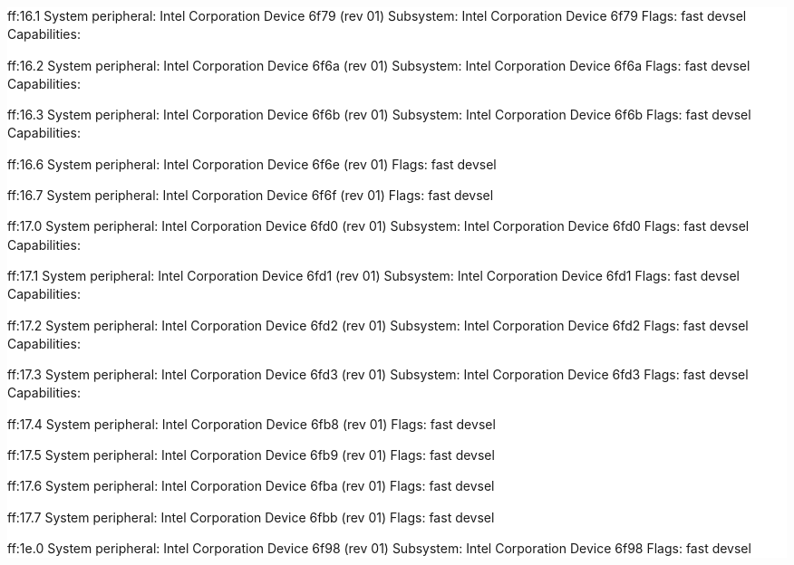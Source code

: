 ff:16.1 System peripheral: Intel Corporation Device 6f79 (rev 01)
	Subsystem: Intel Corporation Device 6f79
	Flags: fast devsel
	Capabilities: <access denied>

ff:16.2 System peripheral: Intel Corporation Device 6f6a (rev 01)
	Subsystem: Intel Corporation Device 6f6a
	Flags: fast devsel
	Capabilities: <access denied>

ff:16.3 System peripheral: Intel Corporation Device 6f6b (rev 01)
	Subsystem: Intel Corporation Device 6f6b
	Flags: fast devsel
	Capabilities: <access denied>

ff:16.6 System peripheral: Intel Corporation Device 6f6e (rev 01)
	Flags: fast devsel

ff:16.7 System peripheral: Intel Corporation Device 6f6f (rev 01)
	Flags: fast devsel

ff:17.0 System peripheral: Intel Corporation Device 6fd0 (rev 01)
	Subsystem: Intel Corporation Device 6fd0
	Flags: fast devsel
	Capabilities: <access denied>

ff:17.1 System peripheral: Intel Corporation Device 6fd1 (rev 01)
	Subsystem: Intel Corporation Device 6fd1
	Flags: fast devsel
	Capabilities: <access denied>

ff:17.2 System peripheral: Intel Corporation Device 6fd2 (rev 01)
	Subsystem: Intel Corporation Device 6fd2
	Flags: fast devsel
	Capabilities: <access denied>

ff:17.3 System peripheral: Intel Corporation Device 6fd3 (rev 01)
	Subsystem: Intel Corporation Device 6fd3
	Flags: fast devsel
	Capabilities: <access denied>

ff:17.4 System peripheral: Intel Corporation Device 6fb8 (rev 01)
	Flags: fast devsel

ff:17.5 System peripheral: Intel Corporation Device 6fb9 (rev 01)
	Flags: fast devsel

ff:17.6 System peripheral: Intel Corporation Device 6fba (rev 01)
	Flags: fast devsel

ff:17.7 System peripheral: Intel Corporation Device 6fbb (rev 01)
	Flags: fast devsel

ff:1e.0 System peripheral: Intel Corporation Device 6f98 (rev 01)
	Subsystem: Intel Corporation Device 6f98
	Flags: fast devsel
